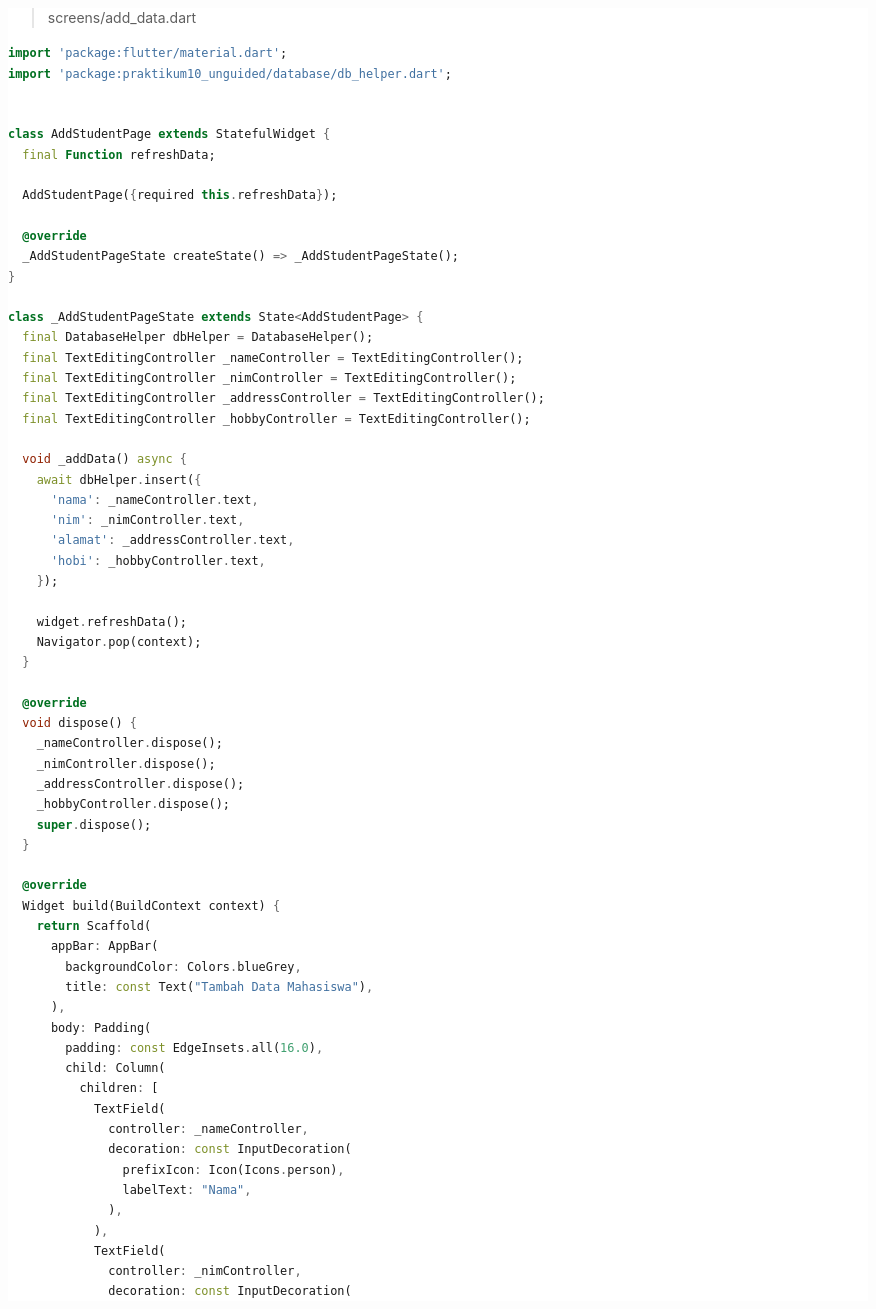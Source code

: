 > screens/add_data.dart
```dart
import 'package:flutter/material.dart';
import 'package:praktikum10_unguided/database/db_helper.dart';


class AddStudentPage extends StatefulWidget {
  final Function refreshData;

  AddStudentPage({required this.refreshData});

  @override
  _AddStudentPageState createState() => _AddStudentPageState();
}

class _AddStudentPageState extends State<AddStudentPage> {
  final DatabaseHelper dbHelper = DatabaseHelper();
  final TextEditingController _nameController = TextEditingController();
  final TextEditingController _nimController = TextEditingController();
  final TextEditingController _addressController = TextEditingController();
  final TextEditingController _hobbyController = TextEditingController();

  void _addData() async {
    await dbHelper.insert({
      'nama': _nameController.text,
      'nim': _nimController.text,
      'alamat': _addressController.text,
      'hobi': _hobbyController.text,
    });

    widget.refreshData();
    Navigator.pop(context);
  }

  @override
  void dispose() {
    _nameController.dispose();
    _nimController.dispose();
    _addressController.dispose();
    _hobbyController.dispose();
    super.dispose();
  }

  @override
  Widget build(BuildContext context) {
    return Scaffold(
      appBar: AppBar(
        backgroundColor: Colors.blueGrey,
        title: const Text("Tambah Data Mahasiswa"),
      ),
      body: Padding(
        padding: const EdgeInsets.all(16.0),
        child: Column(
          children: [
            TextField(
              controller: _nameController,
              decoration: const InputDecoration(
                prefixIcon: Icon(Icons.person),
                labelText: "Nama",
              ),
            ),
            TextField(
              controller: _nimController,
              decoration: const InputDecoration(
```
